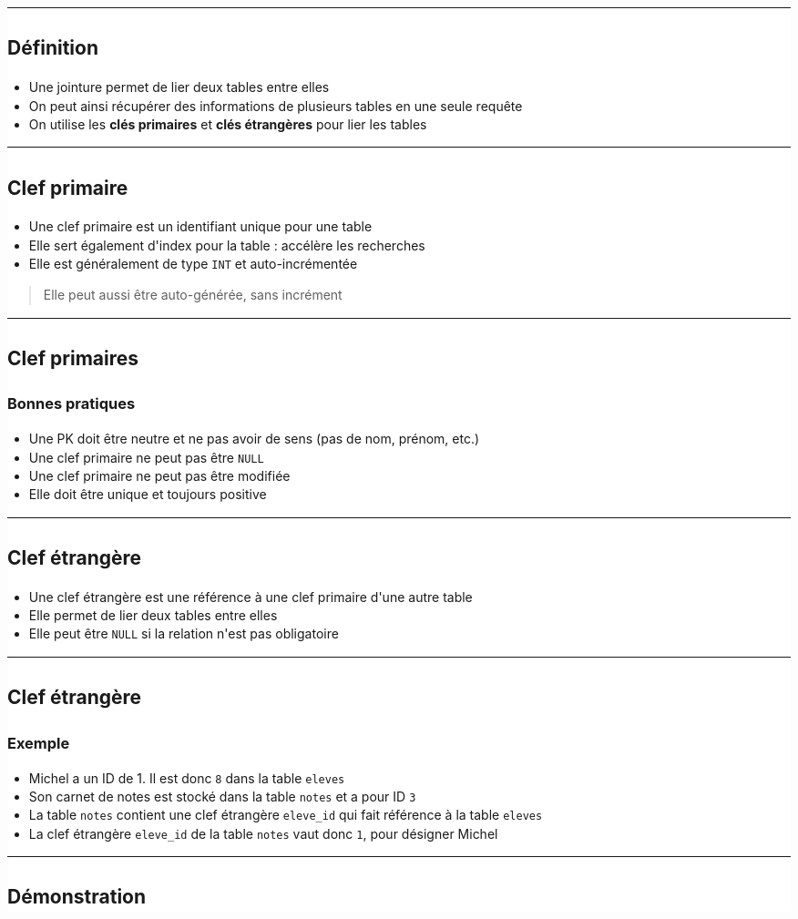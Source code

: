
----

## Définition

- Une jointure permet de lier deux tables entre elles
- On peut ainsi récupérer des informations de plusieurs tables en une seule requête
- On utilise les **clés primaires** et **clés étrangères** pour lier les tables

----

## Clef primaire

- Une clef primaire est un identifiant unique pour une table
- Elle sert également d'index pour la table : accélère les recherches
- Elle est généralement de type `INT` et auto-incrémentée

> Elle peut aussi être auto-générée, sans incrément

----

## Clef primaires

### Bonnes pratiques

- Une PK doit être neutre et ne pas avoir de sens (pas de nom, prénom, etc.)
- Une clef primaire ne peut pas être `NULL`
- Une clef primaire ne peut pas être modifiée
- Elle doit être unique et toujours positive

----

## Clef étrangère

- Une clef étrangère est une référence à une clef primaire d'une autre table
- Elle permet de lier deux tables entre elles
- Elle peut être `NULL` si la relation n'est pas obligatoire

----

## Clef étrangère

### Exemple

- Michel a un ID de 1. Il est donc `8` dans la table `eleves`
- Son carnet de notes est stocké dans la table `notes` et a pour ID `3`
- La table `notes` contient une clef étrangère `eleve_id` qui fait référence à la table `eleves`
- La clef étrangère `eleve_id` de la table `notes` vaut donc `1`, pour désigner Michel

----

## Démonstration
